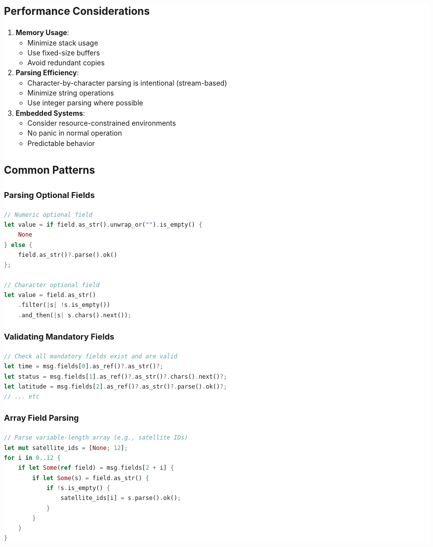 ## Performance Considerations

1. **Memory Usage**:
   - Minimize stack usage
   - Use fixed-size buffers
   - Avoid redundant copies
2. **Parsing Efficiency**:
   - Character-by-character parsing is intentional (stream-based)
   - Minimize string operations
   - Use integer parsing where possible
3. **Embedded Systems**:
   - Consider resource-constrained environments
   - No panic in normal operation
   - Predictable behavior

## Common Patterns

### Parsing Optional Fields

```rust
// Numeric optional field
let value = if field.as_str().unwrap_or("").is_empty() {
    None
} else {
    field.as_str()?.parse().ok()
};

// Character optional field
let value = field.as_str()
    .filter(|s| !s.is_empty())
    .and_then(|s| s.chars().next());
```

### Validating Mandatory Fields

```rust
// Check all mandatory fields exist and are valid
let time = msg.fields[0].as_ref()?.as_str()?;
let status = msg.fields[1].as_ref()?.as_str()?.chars().next()?;
let latitude = msg.fields[2].as_ref()?.as_str()?.parse().ok()?;
// ... etc
```

### Array Field Parsing

```rust
// Parse variable-length array (e.g., satellite IDs)
let mut satellite_ids = [None; 12];
for i in 0..12 {
    if let Some(ref field) = msg.fields[2 + i] {
        if let Some(s) = field.as_str() {
            if !s.is_empty() {
                satellite_ids[i] = s.parse().ok();
            }
        }
    }
}
```
